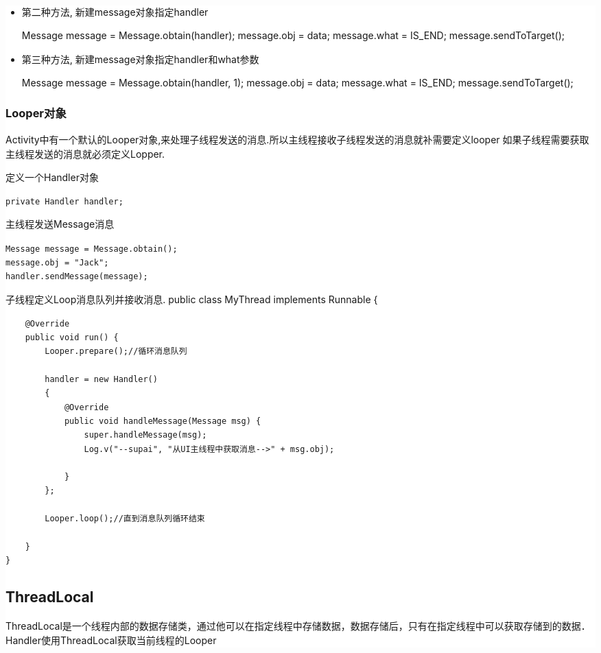* 第二种方法, 新建message对象指定handler

    Message message = Message.obtain(handler);
    message.obj = data;
    message.what = IS_END;
    message.sendToTarget();

* 第三种方法, 新建message对象指定handler和what参数
	
	Message message = Message.obtain(handler, 1);
    message.obj = data;
    message.what = IS_END;
    message.sendToTarget();

### Looper对象

Activity中有一个默认的Looper对象,来处理子线程发送的消息.所以主线程接收子线程发送的消息就补需要定义looper
如果子线程需要获取主线程发送的消息就必须定义Lopper.

定义一个Handler对象

	private Handler handler;

主线程发送Message消息

	Message message = Message.obtain();
	message.obj = "Jack";
	handler.sendMessage(message);

子线程定义Loop消息队列并接收消息.
	public class MyThread implements Runnable
    {

        @Override
        public void run() {
            Looper.prepare();//循环消息队列

            handler = new Handler()
            {
                @Override
                public void handleMessage(Message msg) {
                    super.handleMessage(msg);
                    Log.v("--supai", "从UI主线程中获取消息-->" + msg.obj);

                }
            };

            Looper.loop();//直到消息队列循环结束

        }
    }

## ThreadLocal

ThreadLocal是一个线程内部的数据存储类，通过他可以在指定线程中存储数据，数据存储后，只有在指定线程中可以获取存储到的数据．　　　　
Handler使用ThreadLocal获取当前线程的Looper    
